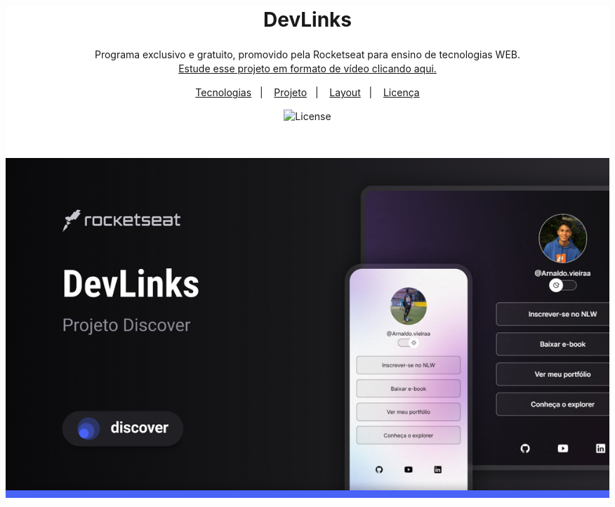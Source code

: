 <h1 align="center"> DevLinks </h1>

<p align="center">
Programa exclusivo e gratuito, promovido pela Rocketseat para ensino de tecnologias WEB. <br/>
<a href="https://www.rocketseat.com.br/discover?utm_source=google&utm_medium=cpc&utm_campaign=lead&utm_term=perpetuo&utm_content=publicofrio-lead-discover-texto-lead-kws-none-none-discover-aprendadozero-none-br-sitelink&utm_term=discover%20rocketseat&utm_campaign=PROGRAMAS-ALL-BRANDKWS-SEM&utm_source=adwords&utm_medium=cpc&hsa_acc=8545075154&hsa_cam=16048648686&hsa_grp=135825188594&hsa_ad=579096962131&hsa_src=g&hsa_tgt=kwd-1158927825993&hsa_kw=discover%20rocketseat&hsa_mt=b&hsa_net=adwords&hsa_ver=3&gad_source=1&gclid=Cj0KCQjwt4a2BhD6ARIsALgH7DoGLazQgT_q-56-_GPD4y61mhJbYsbzpsRp5zN3ajW9TMMOQ3NKAG8aAvmjEALw_wcB">Estude esse projeto em formato de vídeo clicando aqui.</a>
</p>

<p align="center">
  <a href="#-tecnologias">Tecnologias</a>&nbsp;&nbsp;&nbsp;|&nbsp;&nbsp;&nbsp;
  <a href="#-projeto">Projeto</a>&nbsp;&nbsp;&nbsp;|&nbsp;&nbsp;&nbsp;
  <a href="#-layout">Layout</a>&nbsp;&nbsp;&nbsp;|&nbsp;&nbsp;&nbsp;
  <a href="#memo-licença">Licença</a>
</p>

<p align="center">
  <img alt="License" src="https://img.shields.io/static/v1?label=license&message=MIT&color=49AA26&labelColor=000000">
</p>

<br>

<p align="center">
  <img alt="projeto DevLinks" src=".github/preview.jpg" width="100%">
</p>
